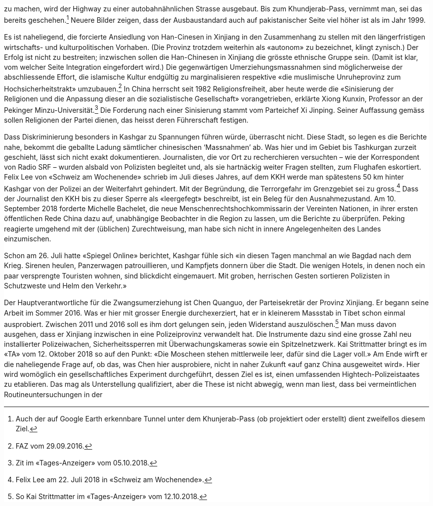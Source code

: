 zu machen, wird der Highway zu einer autobahnähnlichen Strasse
ausgebaut. Bis zum Khundjerab-Pass, vernimmt man, sei das bereits
geschehen.[^5] Neuere Bilder zeigen, dass der Ausbaustandard auch auf
pakistanischer Seite viel höher ist als im Jahr 1999.

Es ist naheliegend, die forcierte Ansiedlung von Han-Cinesen in Xinjiang
in den Zusammenhang zu stellen mit den längerfristigen wirtschafts- und
kulturpolitischen Vorhaben. (Die Provinz trotzdem weiterhin als
«autonom» zu bezeichnet, klingt zynisch.) Der Erfolg ist nicht zu
bestreiten; inzwischen sollen die Han-Chinesen in Xinjiang die grösste
ethnische Gruppe sein. (Damit ist klar, vom welcher Seite Integration
eingefordert wird.) Die gegenwärtigen Umerziehungsmassnahmen sind
möglicherweise der abschliessende Effort, die islamische Kultur
endgültig zu marginalisieren respektive «die muslimische Unruheprovinz
zum Hochsicherheitstrakt» umzubauen.[^6] In China herrscht seit 1982
Religionsfreiheit, aber heute werde die «Sinisierung der Religionen und
die Anpassung dieser an die sozialistische Gesellschaft» vorangetrieben,
erklärte Xiong Kunxin, Professor an der Pekinger Minzu-Universität.[^7]
Die Forderung nach einer Sinisierung stammt vom Parteichef Xi Jinping.
Seiner Auffassung gemäss sollen Religionen der Partei dienen, das heisst
deren Führerschaft festigen.

Dass Diskriminierung besonders in Kashgar zu Spannungen führen würde,
überrascht nicht. Diese Stadt, so legen es die Berichte nahe, bekommt
die geballte Ladung sämtlicher chinesischen ‘Massnahmen’ ab. Was hier
und im Gebiet bis Tashkurgan zurzeit geschieht, lässt sich nicht exakt
dokumentieren. Journalisten, die vor Ort zu recherchieren versuchten –
wie der Korrespondent von Radio SRF – wurden alsbald von Polizisten
begleitet und, als sie hartnäckig weiter Fragen stellten, zum Flughafen
eskortiert. Felix Lee von «Schweiz am Wochenende» schrieb im Juli dieses
Jahres, auf dem KKH werde man spätestens 50 km hinter Kashgar von der
Polizei an der Weiterfahrt gehindert. Mit der Begründung, die
Terrorgefahr im Grenzgebiet sei zu gross.[^8] Dass der Journalist den KKH
bis zu dieser Sperre als «leergefegt» beschreibt, ist ein Beleg für den
Ausnahmezustand. Am 10. September 2018 forderte Michelle Bachelet, die
neue Menschenrechtshochkommissarin der Vereinten Nationen, in ihrer
ersten öffentlichen Rede China dazu auf, unabhängige Beobachter in die
Region zu lassen, um die Berichte zu überprüfen. Peking reagierte
umgehend mit der (üblichen) Zurechtweisung, man habe sich nicht in
innere Angelegenheiten des Landes einzumischen.

Schon am 26. Juli hatte «Spiegel Online» berichtet, Kashgar fühle sich
«in diesen Tagen manchmal an wie Bagdad nach dem Krieg. Sirenen heulen,
Panzerwagen patrouillieren, und Kampfjets donnern über die Stadt. Die
wenigen Hotels, in denen noch ein paar versprengte Touristen wohnen,
sind blickdicht eingemauert. Mit groben, herrischen Gesten sortieren
Polizisten in Schutzweste und Helm den Verkehr.»

Der Hauptverantwortliche für die Zwangsumerziehung ist Chen Quanguo, der
Parteisekretär der Provinz Xinjiang. Er begann seine Arbeit im Sommer
2016. Was er hier mit grosser Energie durchexerziert, hat er in
kleinerem Massstab in Tibet schon einmal ausprobiert. Zwischen 2011 und
2016 soll es ihm dort gelungen sein, jeden Widerstand auszulöschen.[^9]
Man muss davon ausgehen, dass er Xinjiang inzwischen in eine
Polizeiprovinz verwandelt hat. Die Instrumente dazu sind eine grosse
Zahl neu installierter Polizeiwachen, Sicherheitssperren mit
Überwachungskameras sowie ein Spitzelnetzwerk. Kai Strittmatter bringt
es im «TA» vom 12. Oktober 2018 so auf den Punkt: «Die Moscheen stehen
mittlerweile leer, dafür sind die Lager voll.» Am Ende wirft er die
naheliegende Frage auf, ob das, was Chen hier ausprobiere, nicht in
naher Zukunft «auf ganz China ausgeweitet wird». Hier wird womöglich ein
gesellschaftliches Experiment durchgeführt, dessen Ziel es ist, einen
umfassenden Hightech-Polizeistaates zu etablieren. Das mag als
Unterstellung qualifiziert, aber die These ist nicht abwegig, wenn man
liest, dass bei vermeintlichen Routineuntersuchungen in der

[^2]: Später machte ich zuerst mit Manuel, dann mit Zeno längere Radtouren, mit Manuel eine durch den Iran (2003) sowie eine von Seattle nach San Diego entlang der amerikanischen Westküste (2008) und mit Zeno eine Tour durch Costa Rica und Nicaragua (2012). Zeno publizierte unsere Reiseberichte und -blogs 2018 auf [velokoller.github.io](velokoller.github.io).
[^3]: Man könnte kritisieren, dass ich einfach die verlangten 70 Yuan hätte bezahlen sollen. Dagegen spricht, dass ein Käufer, wenn er auf Märkten oder in Basaren nicht feilscht, von den Händlern nicht ernstgenommen wird. Kaufen und Verkaufen ist ein Spiel des Verhandelns.
[^4]: So auch eine Äusserung des China-Korrespondent von Radio DRS im Echo-der-Zeit-Beitrag vom 10.09.2018.
[^5]: Auch der auf Google Earth erkennbare Tunnel unter dem Khunjerab-Pass (ob projektiert oder erstellt) dient zweifellos diesem Ziel.
[^6]: FAZ vom 29.09.2016.
[^7]: Zit im «Tages-Anzeiger» vom 05.10.2018.
[^8]: Felix Lee am 22. Juli 2018 in «Schweiz am Wochenende».
[^9]: So Kai Strittmatter im «Tages-Anzeiger» vom 12.10.2018.
[^10]: «TA Online» vom 11.10.2018.
[^1]: Näheres im Kapitel «Pamir-Hochebene, Tashkurgan und Karakol-See».